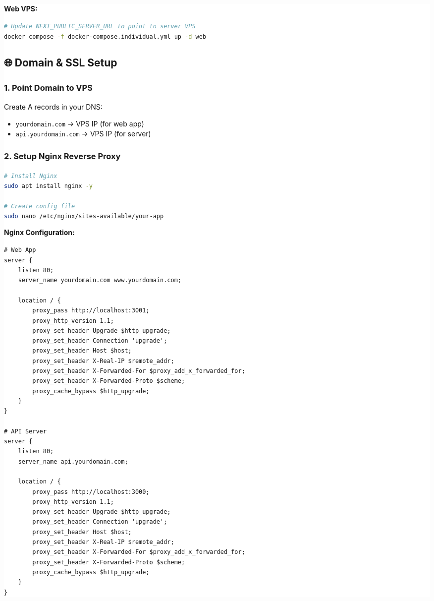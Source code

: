 **Web VPS:**

```bash
# Update NEXT_PUBLIC_SERVER_URL to point to server VPS
docker compose -f docker-compose.individual.yml up -d web
```

## 🌐 Domain & SSL Setup

### 1. Point Domain to VPS

Create A records in your DNS:

- `yourdomain.com` → VPS IP (for web app)
- `api.yourdomain.com` → VPS IP (for server)

### 2. Setup Nginx Reverse Proxy

```bash
# Install Nginx
sudo apt install nginx -y

# Create config file
sudo nano /etc/nginx/sites-available/your-app
```

**Nginx Configuration:**

```nginx
# Web App
server {
    listen 80;
    server_name yourdomain.com www.yourdomain.com;

    location / {
        proxy_pass http://localhost:3001;
        proxy_http_version 1.1;
        proxy_set_header Upgrade $http_upgrade;
        proxy_set_header Connection 'upgrade';
        proxy_set_header Host $host;
        proxy_set_header X-Real-IP $remote_addr;
        proxy_set_header X-Forwarded-For $proxy_add_x_forwarded_for;
        proxy_set_header X-Forwarded-Proto $scheme;
        proxy_cache_bypass $http_upgrade;
    }
}

# API Server
server {
    listen 80;
    server_name api.yourdomain.com;

    location / {
        proxy_pass http://localhost:3000;
        proxy_http_version 1.1;
        proxy_set_header Upgrade $http_upgrade;
        proxy_set_header Connection 'upgrade';
        proxy_set_header Host $host;
        proxy_set_header X-Real-IP $remote_addr;
        proxy_set_header X-Forwarded-For $proxy_add_x_forwarded_for;
        proxy_set_header X-Forwarded-Proto $scheme;
        proxy_cache_bypass $http_upgrade;
    }
}
```
